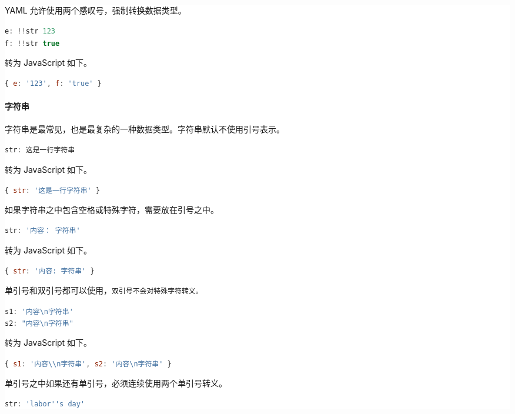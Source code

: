 

YAML 允许使用两个感叹号，强制转换数据类型。

```javascript
e: !!str 123
f: !!str true
```

转为 JavaScript 如下。

```javascript
{ e: '123', f: 'true' }
```



#### 字符串

字符串是最常见，也是最复杂的一种数据类型。字符串默认不使用引号表示。

```javascript
str: 这是一行字符串
```

转为 JavaScript 如下。

```javascript
{ str: '这是一行字符串' }
```



如果字符串之中包含空格或特殊字符，需要放在引号之中。

```javascript
str: '内容： 字符串'
```

转为 JavaScript 如下。

```javascript
{ str: '内容: 字符串' }
```



单引号和双引号都可以使用，`双引号不会对特殊字符转义。`

```javascript
s1: '内容\n字符串'
s2: "内容\n字符串"
```

转为 JavaScript 如下。

```javascript
{ s1: '内容\\n字符串', s2: '内容\n字符串' }
```



单引号之中如果还有单引号，必须连续使用两个单引号转义。

```javascript
str: 'labor''s day' 
```
